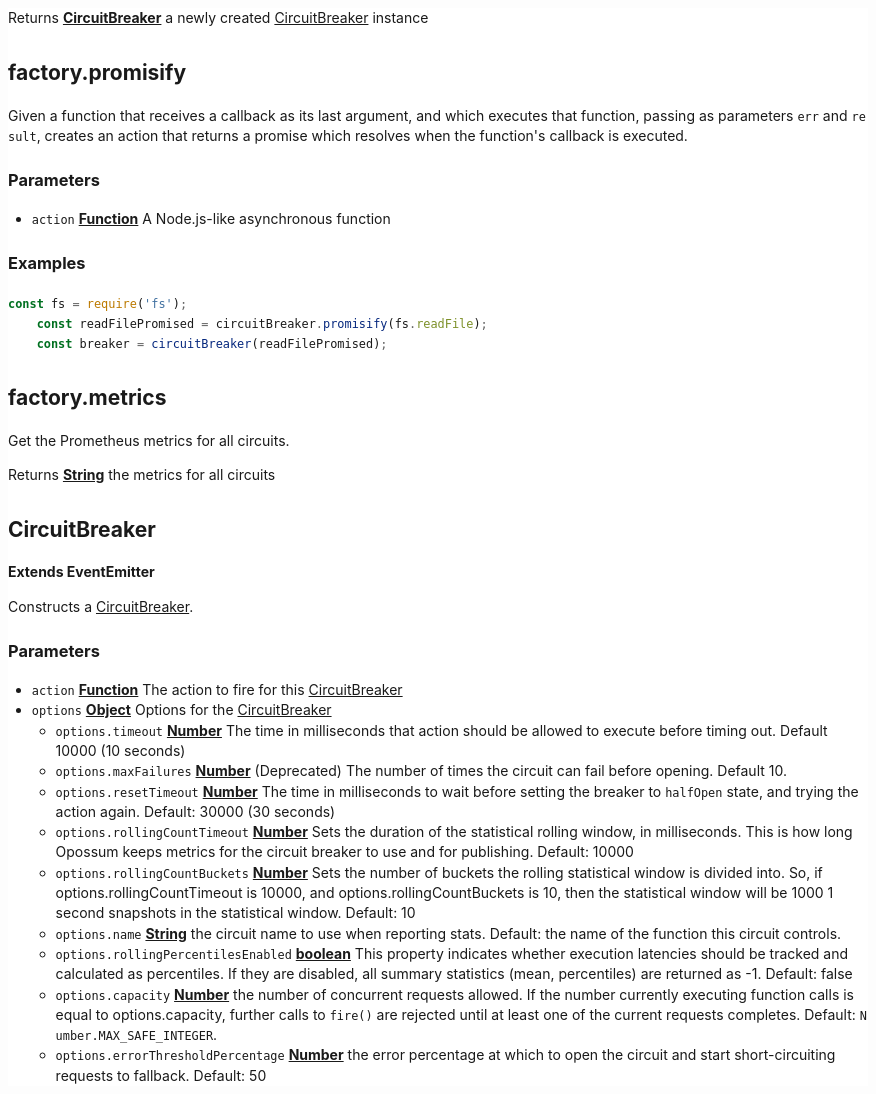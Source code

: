 Returns **[CircuitBreaker][63]** a newly created [CircuitBreaker][7] instance

## factory.promisify

Given a function that receives a callback as its last argument,
and which executes that function, passing as parameters `err` and `result`,
creates an action that returns a promise which resolves when the function's
callback is executed.

### Parameters

-   `action` **[Function][58]** A Node.js-like asynchronous function

### Examples

```javascript
const fs = require('fs');
    const readFilePromised = circuitBreaker.promisify(fs.readFile);
    const breaker = circuitBreaker(readFilePromised);
```

## factory.metrics

Get the Prometheus metrics for all circuits.

Returns **[String][61]** the metrics for all circuits

## CircuitBreaker

**Extends EventEmitter**

Constructs a [CircuitBreaker][7].

### Parameters

-   `action` **[Function][58]** The action to fire for this [CircuitBreaker][7]
-   `options` **[Object][59]** Options for the [CircuitBreaker][7]
    -   `options.timeout` **[Number][60]** The time in milliseconds that action should
        be allowed to execute before timing out. Default 10000 (10 seconds)
    -   `options.maxFailures` **[Number][60]** (Deprecated) The number of times the
        circuit can fail before opening. Default 10.
    -   `options.resetTimeout` **[Number][60]** The time in milliseconds to wait before
        setting the breaker to `halfOpen` state, and trying the action again.
        Default: 30000 (30 seconds)
    -   `options.rollingCountTimeout` **[Number][60]** Sets the duration of the
        statistical rolling window, in milliseconds. This is how long Opossum keeps
        metrics for the circuit breaker to use and for publishing. Default: 10000
    -   `options.rollingCountBuckets` **[Number][60]** Sets the number of buckets the
        rolling statistical window is divided into. So, if
        options.rollingCountTimeout is 10000, and options.rollingCountBuckets is 10,
        then the statistical window will be 1000 1 second snapshots in the
        statistical window. Default: 10
    -   `options.name` **[String][61]** the circuit name to use when reporting stats.
        Default: the name of the function this circuit controls.
    -   `options.rollingPercentilesEnabled` **[boolean][62]** This property indicates
        whether execution latencies should be tracked and calculated as percentiles.
        If they are disabled, all summary statistics (mean, percentiles) are
        returned as -1. Default: false
    -   `options.capacity` **[Number][60]** the number of concurrent requests allowed.
        If the number currently executing function calls is equal to
        options.capacity, further calls to `fire()` are rejected until at least one
        of the current requests completes. Default: `Number.MAX_SAFE_INTEGER`.
    -   `options.errorThresholdPercentage` **[Number][60]** the error percentage at
        which to open the circuit and start short-circuiting requests to fallback.
        Default: 50

[1]: #factory
[2]: #parameters
[3]: #factorypromisify
[4]: #parameters-1
[5]: #examples
[6]: #factorymetrics
[7]: #circuitbreaker
[8]: #parameters-2
[9]: #close
[10]: #open
[11]: #shutdown
[12]: #isshutdown
[13]: #name
[14]: #group
[15]: #pendingclose
[16]: #closed
[17]: #opened
[18]: #halfopen
[19]: #status
[20]: #stats
[21]: #hystrixstats
[22]: #metrics
[23]: #enabled
[24]: #warmup
[25]: #volumethreshold
[26]: #fallback
[27]: #parameters-3
[28]: #fire
[29]: #clearcache
[30]: #healthcheck
[31]: #parameters-4
[32]: #enable
[33]: #disable
[34]: #circuitbreakerhalfopen
[35]: #circuitbreakerclose
[36]: #circuitbreakeropen
[37]: #circuitbreakerfire
[38]: #circuitbreakercachehit
[39]: #circuitbreakercachemiss
[40]: #circuitbreakerreject
[41]: #circuitbreakertimeout
[42]: #circuitbreakersuccess
[43]: #circuitbreakersemaphorelocked
[44]: #circuitbreakerhealthcheckfailed
[45]: #circuitbreakerfallback
[46]: #circuitbreakerfailure
[47]: #status-1
[48]: #parameters-5
[49]: #examples-1
[50]: #stats-1
[51]: #window
[52]: #statussnapshot
[53]: #hystrixstats-1
[54]: #parameters-6
[55]: #examples-2
[56]: #gethystrixstream
[57]: #shutdown-1
[58]: https://developer.mozilla.org/docs/Web/JavaScript/Reference/Statements/function
[59]: https://developer.mozilla.org/docs/Web/JavaScript/Reference/Global_Objects/Object
[60]: https://developer.mozilla.org/docs/Web/JavaScript/Reference/Global_Objects/Number
[61]: https://developer.mozilla.org/docs/Web/JavaScript/Reference/Global_Objects/String
[62]: https://developer.mozilla.org/docs/Web/JavaScript/Reference/Global_Objects/Boolean
[63]: #circuitbreaker
[64]: #status
[65]: #hystrixstats
[66]: https://developer.mozilla.org/docs/Web/JavaScript/Reference/Global_Objects/Promise
[67]: https://developer.mozilla.org/docs/Web/JavaScript/Reference/Global_Objects/TypeError
[68]: https://developer.mozilla.org/docs/Web/JavaScript/Reference/Global_Objects/Error
[69]: https://developer.mozilla.org/docs/Web/JavaScript/Reference/Global_Objects/Array
[70]: Status#snapshot